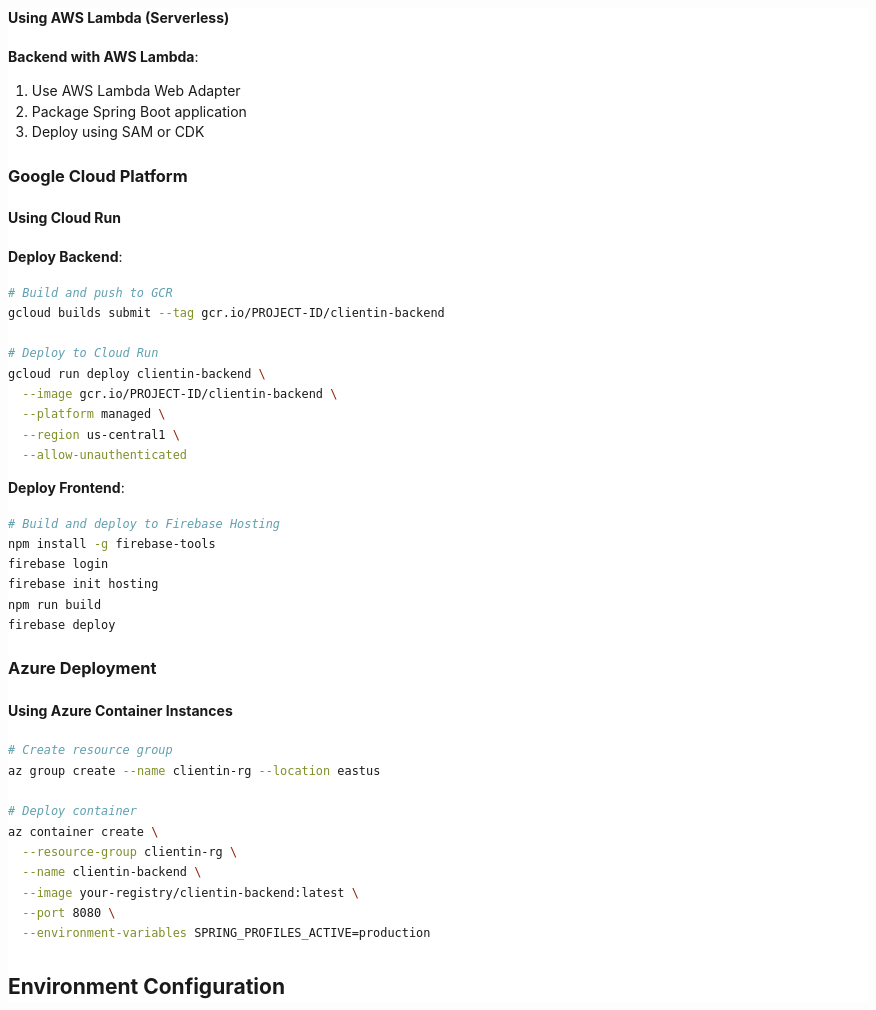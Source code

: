 #### Using AWS Lambda (Serverless)

**Backend with AWS Lambda**:
1. Use AWS Lambda Web Adapter
2. Package Spring Boot application
3. Deploy using SAM or CDK

### Google Cloud Platform

#### Using Cloud Run

**Deploy Backend**:
```bash
# Build and push to GCR
gcloud builds submit --tag gcr.io/PROJECT-ID/clientin-backend

# Deploy to Cloud Run
gcloud run deploy clientin-backend \
  --image gcr.io/PROJECT-ID/clientin-backend \
  --platform managed \
  --region us-central1 \
  --allow-unauthenticated
```

**Deploy Frontend**:
```bash
# Build and deploy to Firebase Hosting
npm install -g firebase-tools
firebase login
firebase init hosting
npm run build
firebase deploy
```

### Azure Deployment

#### Using Azure Container Instances

```bash
# Create resource group
az group create --name clientin-rg --location eastus

# Deploy container
az container create \
  --resource-group clientin-rg \
  --name clientin-backend \
  --image your-registry/clientin-backend:latest \
  --port 8080 \
  --environment-variables SPRING_PROFILES_ACTIVE=production
```

## Environment Configuration
